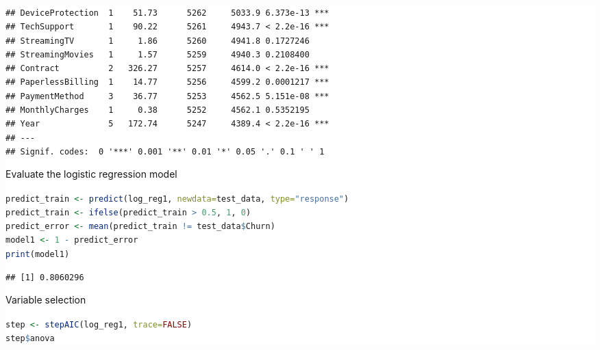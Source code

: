     ## DeviceProtection  1    51.73      5262     5033.9 6.373e-13 ***
    ## TechSupport       1    90.22      5261     4943.7 < 2.2e-16 ***
    ## StreamingTV       1     1.86      5260     4941.8 0.1727246    
    ## StreamingMovies   1     1.57      5259     4940.3 0.2108400    
    ## Contract          2   326.27      5257     4614.0 < 2.2e-16 ***
    ## PaperlessBilling  1    14.77      5256     4599.2 0.0001217 ***
    ## PaymentMethod     3    36.77      5253     4562.5 5.151e-08 ***
    ## MonthlyCharges    1     0.38      5252     4562.1 0.5352195    
    ## Year              5   172.74      5247     4389.4 < 2.2e-16 ***
    ## ---
    ## Signif. codes:  0 '***' 0.001 '**' 0.01 '*' 0.05 '.' 0.1 ' ' 1

Evaluate the logistic regression model

``` r
predict_train <- predict(log_reg1, newdata=test_data, type="response")
predict_train <- ifelse(predict_train > 0.5, 1, 0)
predict_error <- mean(predict_train != test_data$Churn)
model1 <- 1 - predict_error
print(model1)
```

    ## [1] 0.8060296

Variable selection

``` r
step <- stepAIC(log_reg1, trace=FALSE)
step$anova
```
